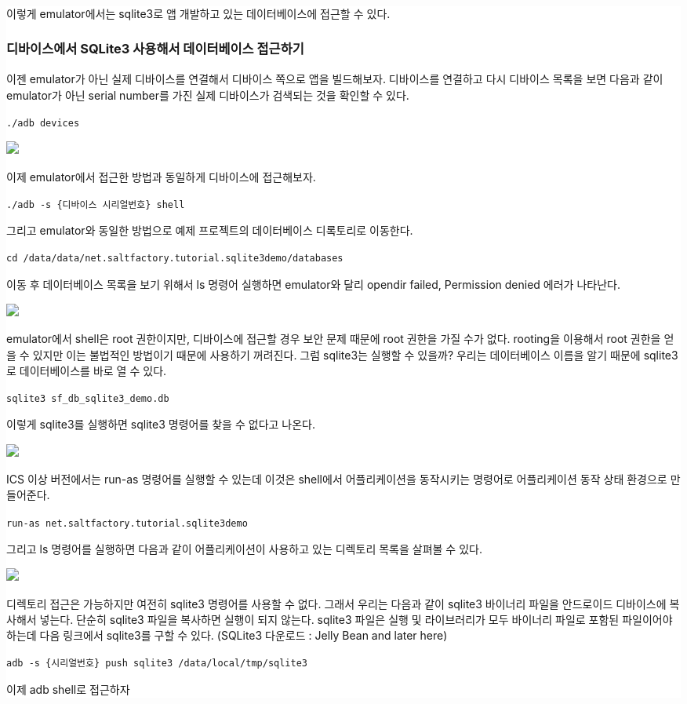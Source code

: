 이렇게 emulator에서는 sqlite3로 앱 개발하고 있는 데이터베이스에 접근할 수 있다.

### 디바이스에서 SQLite3 사용해서 데이터베이스 접근하기

이젠 emulator가 아닌 실제 디바이스를 연결해서 디바이스 쪽으로 앱을 빌드해보자. 디바이스를 연결하고 다시 디바이스 목록을 보면 다음과 같이 emulator가 아닌 serial number를 가진 실제 디바이스가 검색되는 것을 확인할 수 있다.

```
./adb devices
```

![](http://cfile5.uf.tistory.com/image/2506C23452E20CD7082539)

이제 emulator에서 접근한 방법과 동일하게 디바이스에 접근해보자.

```
./adb -s {디바이스 시리얼번호} shell
```

그리고 emulator와 동일한 방법으로 예제 프로젝트의 데이터베이스 디록토리로 이동한다.

```
cd /data/data/net.saltfactory.tutorial.sqlite3demo/databases
```

이동 후 데이터베이스 목록을 보기 위해서 ls 명령어 실행하면 emulator와 달리 opendir failed, Permission denied 에러가 나타난다.

![](http://cfile5.uf.tistory.com/image/2318544752E20E7C2F7BA1)

emulator에서 shell은 root 권한이지만, 디바이스에 접근할 경우 보안 문제 때문에 root 권한을 가질 수가 없다. rooting을 이용해서 root 권한을 얻을 수 있지만 이는 불법적인 방법이기 때문에 사용하기 꺼려진다. 그럼 sqlite3는 실행할 수 있을까? 우리는 데이터베이스 이름을 알기 때문에 sqlite3로 데이터베이스를 바로 열 수 있다.

```
sqlite3 sf_db_sqlite3_demo.db
```

이렇게 sqlite3를 실행하면 sqlite3 명령어를 찾을 수 없다고 나온다.

![](http://cfile25.uf.tistory.com/image/2329694152E20F8301F12A)

ICS 이상 버전에서는 run-as 명령어를 실행할 수 있는데 이것은 shell에서 어플리케이션을 동작시키는 명령어로 어플리케이션 동작 상태 환경으로 만들어준다.

```
run-as net.saltfactory.tutorial.sqlite3demo
```

그리고 ls 명령어를 실행하면 다음과 같이 어플리케이션이 사용하고 있는 디렉토리 목록을 살펴볼 수 있다.

![](http://cfile29.uf.tistory.com/image/2704ED4452E213C437627D)

디렉토리 접근은 가능하지만 여전히 sqlite3 명령어를 사용할 수 없다. 그래서 우리는 다음과 같이 sqlite3 바이너리 파일을 안드로이드 디바이스에 복사해서 넣는다. 단순히 sqlite3 파일을 복사하면 실행이 되지 않는다. sqlite3 파일은 실행 및 라이브러리가 모두 바이너리 파일로 포함된 파일이어야 하는데 다음 링크에서 sqlite3를 구할 수 있다. (SQLite3 다운로드 : Jelly Bean and later here)

```
adb -s {시리얼번호} push sqlite3 /data/local/tmp/sqlite3
```

이제 adb shell로 접근하자
